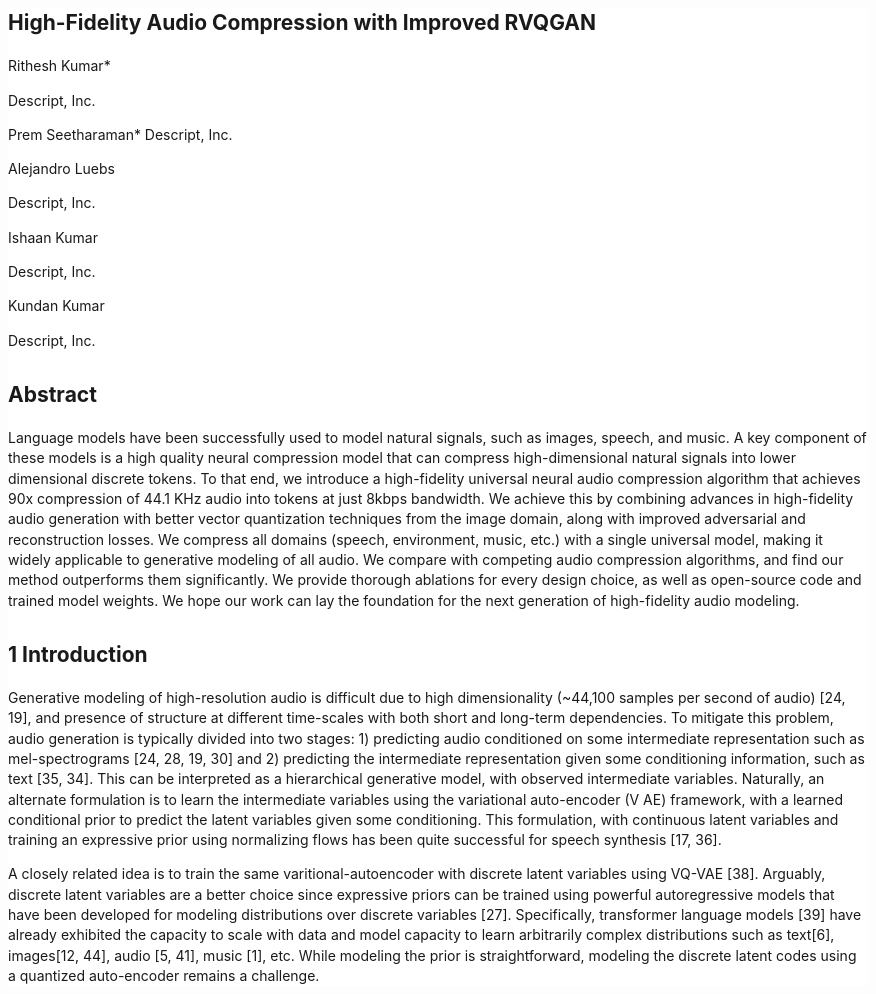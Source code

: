 ## High-Fidelity Audio Compression with Improved RVQGAN

Rithesh Kumar*

Descript, Inc.

Prem Seetharaman* Descript, Inc.

Alejandro Luebs

Descript, Inc.

Ishaan Kumar

Descript, Inc.

Kundan Kumar

Descript, Inc.

## Abstract

Language models have been successfully used to model natural signals, such as images, speech, and music. A key component of these models is a high quality neural compression model that can compress high-dimensional natural signals into lower dimensional discrete tokens. To that end, we introduce a high-fidelity universal neural audio compression algorithm that achieves 90x compression of 44.1 KHz audio into tokens at just 8kbps bandwidth. We achieve this by combining advances in high-fidelity audio generation with better vector quantization techniques from the image domain, along with improved adversarial and reconstruction losses. We compress all domains (speech, environment, music, etc.) with a single universal model, making it widely applicable to generative modeling of all audio. We compare with competing audio compression algorithms, and find our method outperforms them significantly. We provide thorough ablations for every design choice, as well as open-source code and trained model weights. We hope our work can lay the foundation for the next generation of high-fidelity audio modeling.

## 1 Introduction

Generative modeling of high-resolution audio is difficult due to high dimensionality (~44,100 samples per second of audio) [24, 19], and presence of structure at different time-scales with both short and long-term dependencies. To mitigate this problem, audio generation is typically divided into two stages: 1) predicting audio conditioned on some intermediate representation such as mel-spectrograms [24, 28, 19, 30] and 2) predicting the intermediate representation given some conditioning information, such as text [35, 34]. This can be interpreted as a hierarchical generative model, with observed intermediate variables. Naturally, an alternate formulation is to learn the intermediate variables using the variational auto-encoder (V AE) framework, with a learned conditional prior to predict the latent variables given some conditioning. This formulation, with continuous latent variables and training an expressive prior using normalizing flows has been quite successful for speech synthesis [17, 36].

A closely related idea is to train the same varitional-autoencoder with discrete latent variables using VQ-VAE [38]. Arguably, discrete latent variables are a better choice since expressive priors can be trained using powerful autoregressive models that have been developed for modeling distributions over discrete variables [27]. Specifically, transformer language models [39] have already exhibited the capacity to scale with data and model capacity to learn arbitrarily complex distributions such as text[6], images[12, 44], audio [5, 41], music [1], etc. While modeling the prior is straightforward, modeling the discrete latent codes using a quantized auto-encoder remains a challenge.
